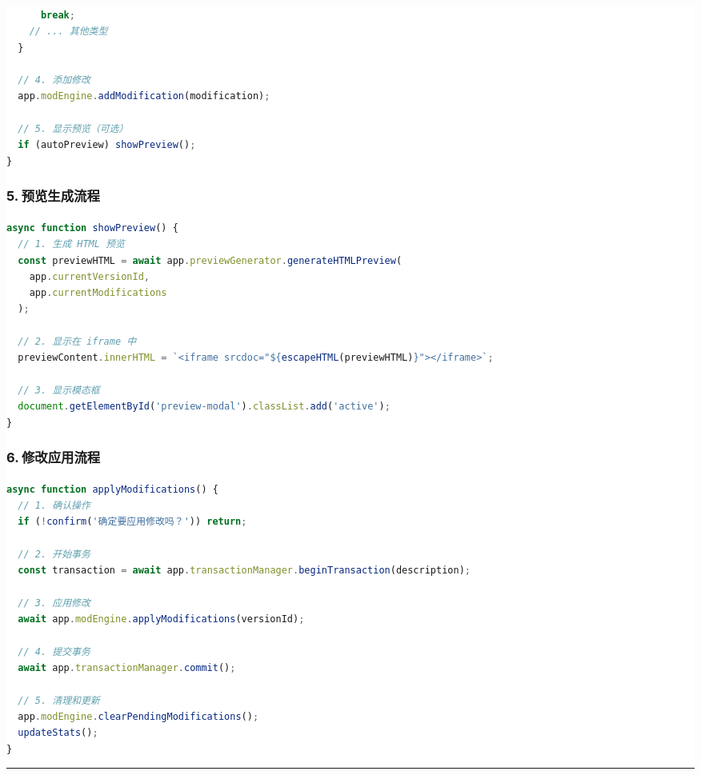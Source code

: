 ```javascript
      break;
    // ... 其他类型
  }

  // 4. 添加修改
  app.modEngine.addModification(modification);

  // 5. 显示预览（可选）
  if (autoPreview) showPreview();
}
```

### 5. 预览生成流程
```javascript
async function showPreview() {
  // 1. 生成 HTML 预览
  const previewHTML = await app.previewGenerator.generateHTMLPreview(
    app.currentVersionId,
    app.currentModifications
  );

  // 2. 显示在 iframe 中
  previewContent.innerHTML = `<iframe srcdoc="${escapeHTML(previewHTML)}"></iframe>`;

  // 3. 显示模态框
  document.getElementById('preview-modal').classList.add('active');
}
```

### 6. 修改应用流程
```javascript
async function applyModifications() {
  // 1. 确认操作
  if (!confirm('确定要应用修改吗？')) return;

  // 2. 开始事务
  const transaction = await app.transactionManager.beginTransaction(description);

  // 3. 应用修改
  await app.modEngine.applyModifications(versionId);

  // 4. 提交事务
  await app.transactionManager.commit();

  // 5. 清理和更新
  app.modEngine.clearPendingModifications();
  updateStats();
}
```

---
